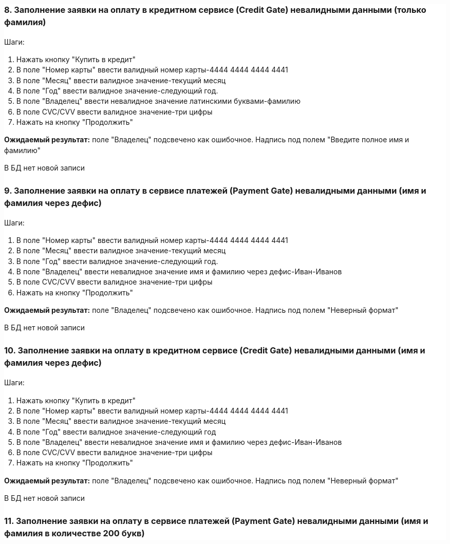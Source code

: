 ### 8. Заполнение заявки на оплату в кредитном сервисе (Credit Gate) невалидными данными (только фамилия)

Шаги:
1. Нажать кнопку "Купить в кредит"
2.  В поле "Номер карты" ввести валидный номер карты-4444 4444 4444 4441
3. В поле "Месяц" ввести валидное значение-текущий месяц
4. В поле "Год" ввести валидное значение-следующий год.
5. В поле "Владелец" ввести невалидное значение латинскими буквами-фамилию
6. В поле CVC/CVV ввести валидное значение-три цифры
7. Нажать на кнопку "Продолжить"

**Ожидаемый результат:** поле "Владелец" подсвечено как ошибочное. Надпись под полем "Введите полное имя и фамилию"

В БД нет новой записи

### 9. Заполнение заявки на оплату в сервисе платежей (Payment Gate) невалидными данными (имя и фамилия через дефис)

Шаги:

1.  В поле "Номер карты" ввести валидный номер карты-4444 4444 4444 4441
2. В поле "Месяц" ввести валидное значение-текущий месяц
3. В поле "Год" ввести валидное значение-следующий год.
4. В поле "Владелец" ввести невалидное значение имя и фамилию через дефис-Иван-Иванов
5. В поле CVC/CVV ввести валидное значение-три цифры
6. Нажать на кнопку "Продолжить"

**Ожидаемый результат:** поле "Владелец" подсвечено как ошибочное. Надпись под полем "Неверный формат"

В БД нет новой записи

### 10. Заполнение заявки на оплату в кредитном сервисе (Credit Gate) невалидными данными (имя и фамилия через дефис)

Шаги:
1. Нажать кнопку "Купить в кредит"
2.  В поле "Номер карты" ввести валидный номер карты-4444 4444 4444 4441
3. В поле "Месяц" ввести валидное значение-текущий месяц
4. В поле "Год" ввести валидное значение-следующий год
5. В поле "Владелец" ввести невалидное значение имя и фамилию через дефис-Иван-Иванов
6. В поле CVC/CVV ввести валидное значение-три цифры
7. Нажать на кнопку "Продолжить"

**Ожидаемый результат:** поле "Владелец" подсвечено как ошибочное. Надпись под полем "Неверный формат"

В БД нет новой записи

### 11. Заполнение заявки на оплату в сервисе платежей (Payment Gate) невалидными данными (имя и фамилия в количестве 200 букв)
